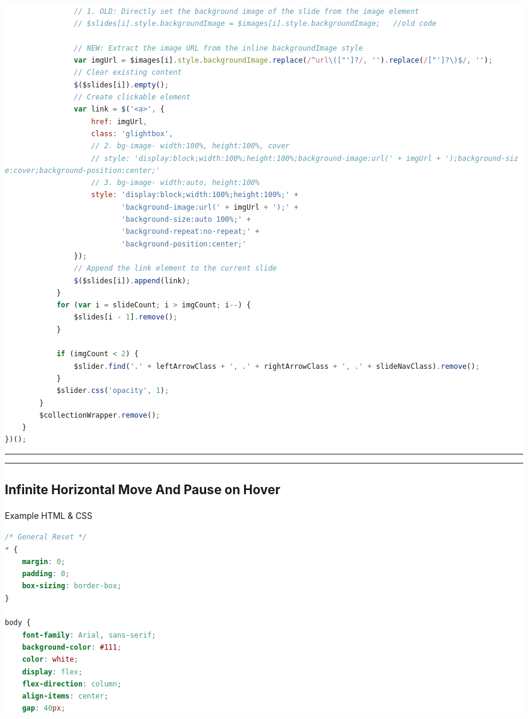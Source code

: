 ```js
                // 1. OLD: Directly set the background image of the slide from the image element
                // $slides[i].style.backgroundImage = $images[i].style.backgroundImage;   //old code
                
                // NEW: Extract the image URL from the inline backgroundImage style
                var imgUrl = $images[i].style.backgroundImage.replace(/^url\(["']?/, '').replace(/["']?\)$/, '');
                // Clear existing content
                $($slides[i]).empty();
                // Create clickable element
                var link = $('<a>', {
                    href: imgUrl,
                    class: 'glightbox',
                    // 2. bg-image- width:100%, height:100%, cover
                    // style: 'display:block;width:100%;height:100%;background-image:url(' + imgUrl + ');background-size:cover;background-position:center;'
                    // 3. bg-image- width:auto, height:100%
                    style: 'display:block;width:100%;height:100%;' +
                           'background-image:url(' + imgUrl + ');' +
                           'background-size:auto 100%;' +
                           'background-repeat:no-repeat;' +
                           'background-position:center;'
                });
                // Append the link element to the current slide
                $($slides[i]).append(link);
            }
            for (var i = slideCount; i > imgCount; i--) {
                $slides[i - 1].remove();
            }

            if (imgCount < 2) {
                $slider.find('.' + leftArrowClass + ', .' + rightArrowClass + ', .' + slideNavClass).remove();
            }
            $slider.css('opacity', 1);
        }
        $collectionWrapper.remove();
    }   
})();
```

---
---

## Infinite Horizontal Move And Pause on Hover

Example HTML & CSS
```css
/* General Reset */
* {
    margin: 0;
    padding: 0;
    box-sizing: border-box;
}

body {
    font-family: Arial, sans-serif;
    background-color: #111;
    color: white;
    display: flex;
    flex-direction: column;
    align-items: center;
    gap: 40px;
```